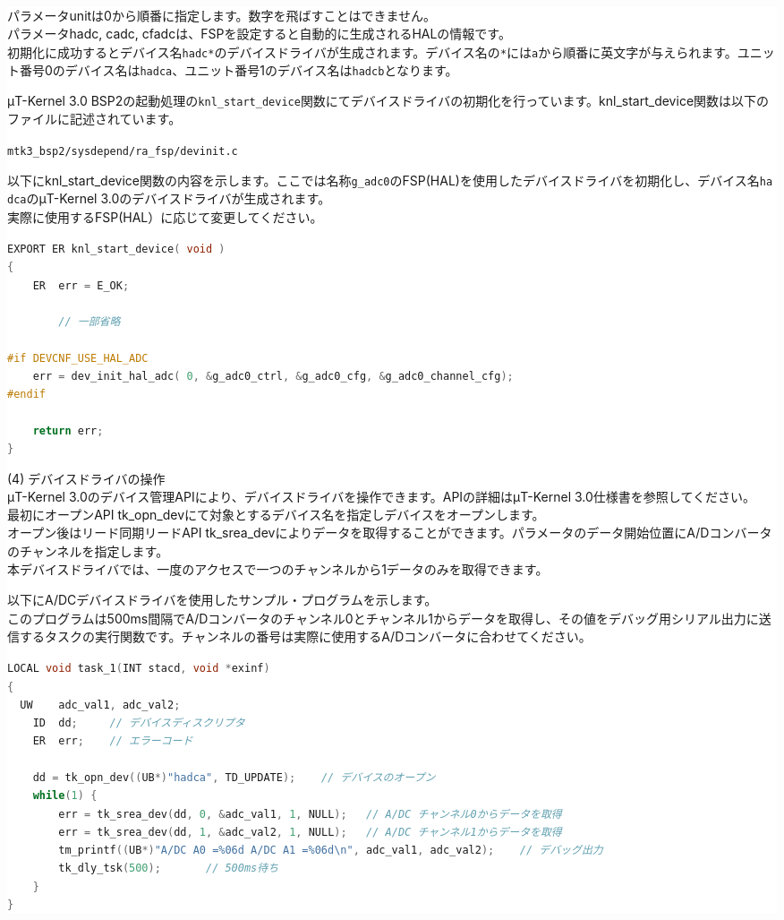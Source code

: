パラメータunitは0から順番に指定します。数字を飛ばすことはできません。  
パラメータhadc, cadc, cfadcは、FSPを設定すると自動的に生成されるHALの情報です。  
初期化に成功するとデバイス名`hadc*`のデバイスドライバが生成されます。デバイス名の`*`には`a`から順番に英文字が与えられます。ユニット番号0のデバイス名は`hadca`、ユニット番号1のデバイス名は`hadcb`となります。  

μT-Kernel 3.0 BSP2の起動処理の`knl_start_device`関数にてデバイスドライバの初期化を行っています。knl_start_device関数は以下のファイルに記述されています。  

`mtk3_bsp2/sysdepend/ra_fsp/devinit.c`

以下にknl_start_device関数の内容を示します。ここでは名称`g_adc0`のFSP(HAL)を使用したデバイスドライバを初期化し、デバイス名`hadca`のμT-Kernel 3.0のデバイスドライバが生成されます。  
実際に使用するFSP(HAL）に応じて変更してください。  

```C
EXPORT ER knl_start_device( void )
{
	ER	err	= E_OK;

        // 一部省略

#if DEVCNF_USE_HAL_ADC
	err = dev_init_hal_adc( 0, &g_adc0_ctrl, &g_adc0_cfg, &g_adc0_channel_cfg);
#endif

	return err;
}
```

(4) デバイスドライバの操作  
μT-Kernel 3.0のデバイス管理APIにより、デバイスドライバを操作できます。APIの詳細はμT-Kernel 3.0仕様書を参照してください。    
最初にオープンAPI tk_opn_devにて対象とするデバイス名を指定しデバイスをオープンします。  
オープン後はリード同期リードAPI tk_srea_devによりデータを取得することができます。パラメータのデータ開始位置にA/Dコンバータのチャンネルを指定します。  
本デバイスドライバでは、一度のアクセスで一つのチャンネルから1データのみを取得できます。  

以下にA/DCデバイスドライバを使用したサンプル・プログラムを示します。  
このプログラムは500ms間隔でA/Dコンバータのチャンネル0とチャンネル1からデータを取得し、その値をデバッグ用シリアル出力に送信するタスクの実行関数です。チャンネルの番号は実際に使用するA/Dコンバータに合わせてください。  

```C
LOCAL void task_1(INT stacd, void *exinf)
{
  UW	adc_val1, adc_val2;
	ID	dd;     // デバイスディスクリプタ
	ER	err;    // エラーコード

	dd = tk_opn_dev((UB*)"hadca", TD_UPDATE);    // デバイスのオープン
	while(1) {
		err = tk_srea_dev(dd, 0, &adc_val1, 1, NULL);   // A/DC チャンネル0からデータを取得
		err = tk_srea_dev(dd, 1, &adc_val2, 1, NULL);   // A/DC チャンネル1からデータを取得
		tm_printf((UB*)"A/DC A0 =%06d A/DC A1 =%06d\n", adc_val1, adc_val2);    // デバッグ出力
		tk_dly_tsk(500);       // 500ms待ち
	}
}
```
